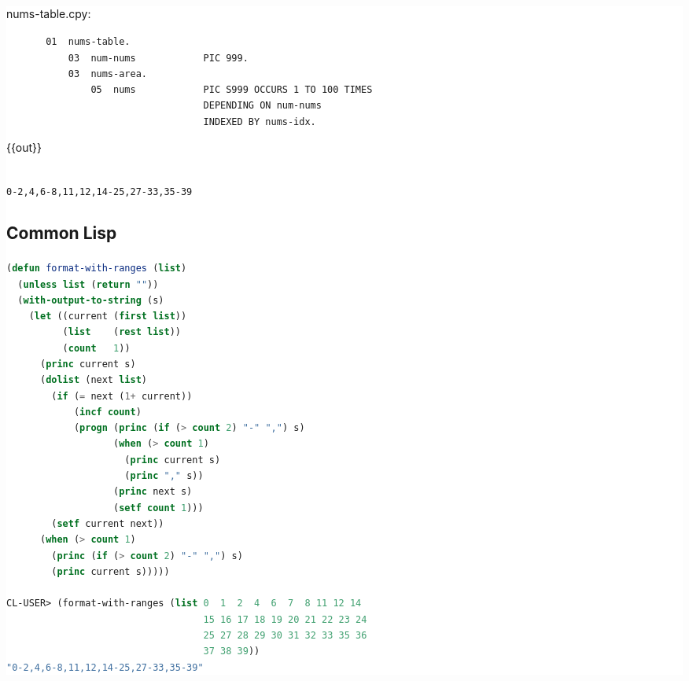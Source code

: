 
nums-table.cpy:

```cobol
       01  nums-table.
           03  num-nums            PIC 999.
           03  nums-area.
               05  nums            PIC S999 OCCURS 1 TO 100 TIMES
                                   DEPENDING ON num-nums
                                   INDEXED BY nums-idx.
```


{{out}}

```txt

0-2,4,6-8,11,12,14-25,27-33,35-39

```



## Common Lisp


```lisp
(defun format-with-ranges (list)
  (unless list (return ""))
  (with-output-to-string (s)
    (let ((current (first list))
          (list    (rest list))
          (count   1))
      (princ current s)
      (dolist (next list)
        (if (= next (1+ current))
            (incf count)
            (progn (princ (if (> count 2) "-" ",") s)
                   (when (> count 1)
                     (princ current s)
                     (princ "," s))
                   (princ next s)
                   (setf count 1)))
        (setf current next))
      (when (> count 1)
        (princ (if (> count 2) "-" ",") s)
        (princ current s)))))

CL-USER> (format-with-ranges (list 0  1  2  4  6  7  8 11 12 14
                                   15 16 17 18 19 20 21 22 23 24
                                   25 27 28 29 30 31 32 33 35 36
                                   37 38 39))
"0-2,4,6-8,11,12,14-25,27-33,35-39"

```
